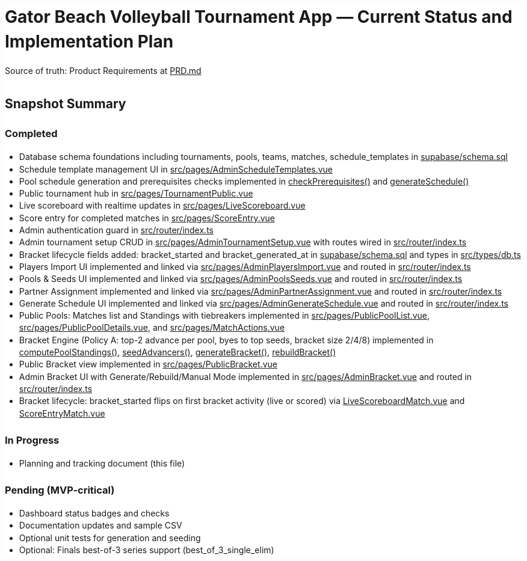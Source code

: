 # Gator Beach Volleyball Tournament App — Current Status and Implementation Plan

Source of truth: Product Requirements at [PRD.md](PRD.md)

## Snapshot Summary

### Completed
- Database schema foundations including tournaments, pools, teams, matches, schedule_templates in [supabase/schema.sql](supabase/schema.sql)
- Schedule template management UI in [src/pages/AdminScheduleTemplates.vue](src/pages/AdminScheduleTemplates.vue)
- Pool schedule generation and prerequisites checks implemented in [checkPrerequisites()](src/lib/schedule.ts:37) and [generateSchedule()](src/lib/schedule.ts:104)
- Public tournament hub in [src/pages/TournamentPublic.vue](src/pages/TournamentPublic.vue)
- Live scoreboard with realtime updates in [src/pages/LiveScoreboard.vue](src/pages/LiveScoreboard.vue)
- Score entry for completed matches in [src/pages/ScoreEntry.vue](src/pages/ScoreEntry.vue)
- Admin authentication guard in [src/router/index.ts](src/router/index.ts)
- Admin tournament setup CRUD in [src/pages/AdminTournamentSetup.vue](src/pages/AdminTournamentSetup.vue) with routes wired in [src/router/index.ts](src/router/index.ts)
- Bracket lifecycle fields added: bracket_started and bracket_generated_at in [supabase/schema.sql](supabase/schema.sql) and types in [src/types/db.ts](src/types/db.ts)
- Players Import UI implemented and linked via [src/pages/AdminPlayersImport.vue](src/pages/AdminPlayersImport.vue) and routed in [src/router/index.ts](src/router/index.ts)
- Pools & Seeds UI implemented and linked via [src/pages/AdminPoolsSeeds.vue](src/pages/AdminPoolsSeeds.vue) and routed in [src/router/index.ts](src/router/index.ts)
- Partner Assignment implemented and linked via [src/pages/AdminPartnerAssignment.vue](src/pages/AdminPartnerAssignment.vue) and routed in [src/router/index.ts](src/router/index.ts)
- Generate Schedule UI implemented and linked via [src/pages/AdminGenerateSchedule.vue](src/pages/AdminGenerateSchedule.vue) and routed in [src/router/index.ts](src/router/index.ts)
- Public Pools: Matches list and Standings with tiebreakers implemented in [src/pages/PublicPoolList.vue](src/pages/PublicPoolList.vue), [src/pages/PublicPoolDetails.vue](src/pages/PublicPoolDetails.vue), and [src/pages/MatchActions.vue](src/pages/MatchActions.vue)
- Bracket Engine (Policy A: top-2 advance per pool, byes to top seeds, bracket size 2/4/8) implemented in [computePoolStandings()](src/lib/bracket.ts:73), [seedAdvancers()](src/lib/bracket.ts:232), [generateBracket()](src/lib/bracket.ts:315), [rebuildBracket()](src/lib/bracket.ts:473)
- Public Bracket view implemented in [src/pages/PublicBracket.vue](src/pages/PublicBracket.vue)
- Admin Bracket UI with Generate/Rebuild/Manual Mode implemented in [src/pages/AdminBracket.vue](src/pages/AdminBracket.vue) and routed in [src/router/index.ts](src/router/index.ts)
- Bracket lifecycle: bracket_started flips on first bracket activity (live or scored) via [LiveScoreboardMatch.vue](src/pages/LiveScoreboardMatch.vue:144) and [ScoreEntryMatch.vue](src/pages/ScoreEntryMatch.vue:120)

### In Progress
- Planning and tracking document (this file)

### Pending (MVP-critical)
- Dashboard status badges and checks
- Documentation updates and sample CSV
- Optional unit tests for generation and seeding
- Optional: Finals best-of-3 series support (best_of_3_single_elim)
